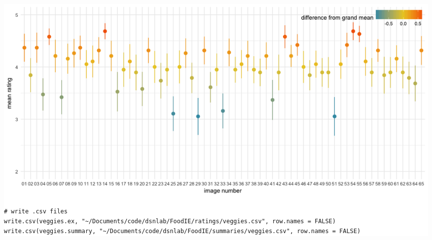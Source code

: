 ![](FoodIE_norming_files/figure-markdown_strict/unnamed-chunk-19-1.png)

    # write .csv files
    write.csv(veggies.ex, "~/Documents/code/dsnlab/FoodIE/ratings/veggies.csv", row.names = FALSE)
    write.csv(veggies.summary, "~/Documents/code/dsnlab/FoodIE/summaries/veggies.csv", row.names = FALSE)
